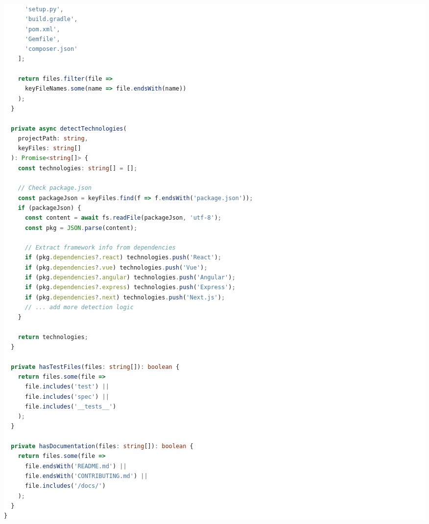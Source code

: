 ```typescript
      'setup.py',
      'build.gradle',
      'pom.xml',
      'Gemfile',
      'composer.json'
    ];

    return files.filter(file =>
      keyFileNames.some(name => file.endsWith(name))
    );
  }

  private async detectTechnologies(
    projectPath: string,
    keyFiles: string[]
  ): Promise<string[]> {
    const technologies: string[] = [];

    // Check package.json
    const packageJson = keyFiles.find(f => f.endsWith('package.json'));
    if (packageJson) {
      const content = await fs.readFile(packageJson, 'utf-8');
      const pkg = JSON.parse(content);

      // Extract framework info from dependencies
      if (pkg.dependencies?.react) technologies.push('React');
      if (pkg.dependencies?.vue) technologies.push('Vue');
      if (pkg.dependencies?.angular) technologies.push('Angular');
      if (pkg.dependencies?.express) technologies.push('Express');
      if (pkg.dependencies?.next) technologies.push('Next.js');
      // ... add more detection logic
    }

    return technologies;
  }

  private hasTestFiles(files: string[]): boolean {
    return files.some(file =>
      file.includes('test') ||
      file.includes('spec') ||
      file.includes('__tests__')
    );
  }

  private hasDocumentation(files: string[]): boolean {
    return files.some(file =>
      file.endsWith('README.md') ||
      file.endsWith('CONTRIBUTING.md') ||
      file.includes('/docs/')
    );
  }
}
```

